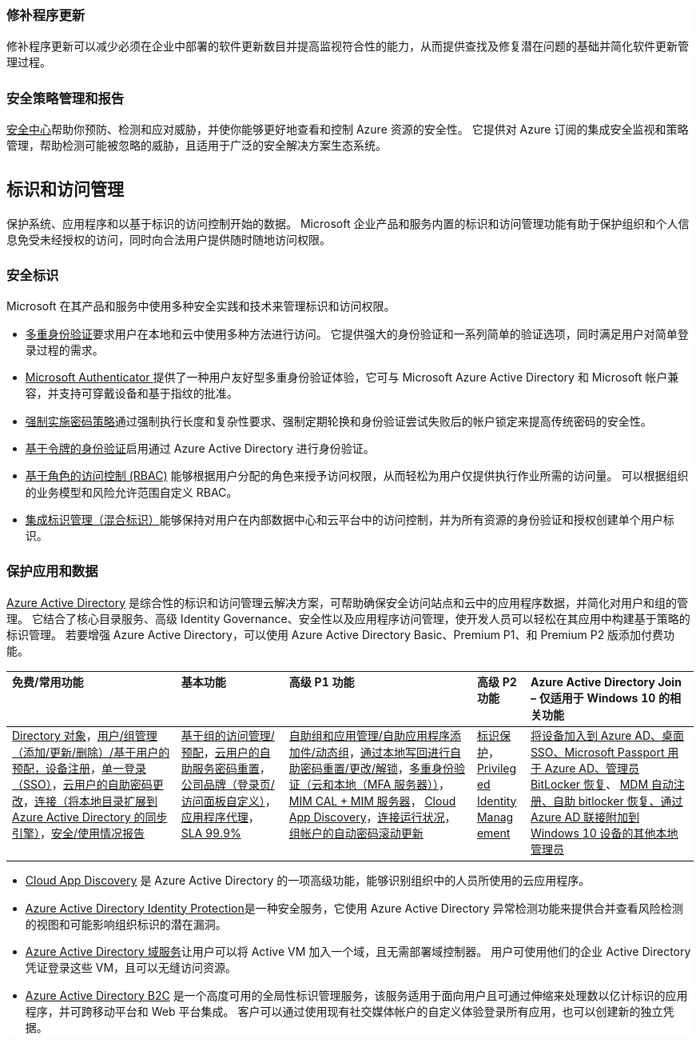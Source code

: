 ### <a name="patch-updates"></a>修补程序更新
修补程序更新可以减少必须在企业中部署的软件更新数目并提高监视符合性的能力，从而提供查找及修复潜在问题的基础并简化软件更新管理过程。

### <a name="security-policy-management-and-reporting"></a>安全策略管理和报告
[安全中心](../../security-center/security-center-intro.md)帮助你预防、检测和应对威胁，并使你能够更好地查看和控制 Azure 资源的安全性。 它提供对 Azure 订阅的集成安全监视和策略管理，帮助检测可能被忽略的威胁，且适用于广泛的安全解决方案生态系统。

## <a name="identity-and-access-management"></a>标识和访问管理
保护系统、应用程序和以基于标识的访问控制开始的数据。 Microsoft 企业产品和服务内置的标识和访问管理功能有助于保护组织和个人信息免受未经授权的访问，同时向合法用户提供随时随地访问权限。

### <a name="secure-identity"></a>安全标识
Microsoft 在其产品和服务中使用多种安全实践和技术来管理标识和访问权限。

-   [多重身份验证](https://azure.microsoft.com/services/multi-factor-authentication/)要求用户在本地和云中使用多种方法进行访问。 它提供强大的身份验证和一系列简单的验证选项，同时满足用户对简单登录过程的需求。

-   [Microsoft Authenticator ](https://aka.ms/authenticator) 提供了一种用户友好型多重身份验证体验，它可与 Microsoft Azure Active Directory 和 Microsoft 帐户兼容，并支持可穿戴设备和基于指纹的批准。

-   [强制实施密码策略](https://azure.microsoft.com/documentation/articles/active-directory-passwords-policy/)通过强制执行长度和复杂性要求、强制定期轮换和身份验证尝试失败后的帐户锁定来提高传统密码的安全性。

-   [基于令牌的身份验证](https://azure.microsoft.com/documentation/articles/active-directory-authentication-scenarios/)启用通过 Azure Active Directory 进行身份验证。

-   [基于角色的访问控制 (RBAC)](https://azure.microsoft.com/documentation/articles/role-based-access-built-in-roles/) 能够根据用户分配的角色来授予访问权限，从而轻松为用户仅提供执行作业所需的访问量。 可以根据组织的业务模型和风险允许范围自定义 RBAC。

-   [集成标识管理（混合标识）](https://azure.microsoft.com/documentation/articles/active-directory-hybrid-identity-design-considerations-overview/)能够保持对用户在内部数据中心和云平台中的访问控制，并为所有资源的身份验证和授权创建单个用户标识。

### <a name="secure-apps-and-data"></a>保护应用和数据
[Azure Active Directory](https://azure.microsoft.com/services/active-directory/) 是综合性的标识和访问管理云解决方案，可帮助确保安全访问站点和云中的应用程序数据，并简化对用户和组的管理。 它结合了核心目录服务、高级 Identity Governance、安全性以及应用程序访问管理，使开发人员可以轻松在其应用中构建基于策略的标识管理。 若要增强 Azure Active Directory，可以使用 Azure Active Directory Basic、Premium P1、和 Premium P2 版添加付费功能。

| 免费/常用功能     | 基本功能    |高级 P1 功能 |高级 P2 功能 | Azure Active Directory Join – 仅适用于 Windows 10 的相关功能|
| :------------- | :------------- |:------------- |:------------- |:------------- |
|   [Directory 对象](../../active-directory/active-directory-whatis.md)，[用户/组管理（添加/更新/删除）/基于用户的预配，设备注册](../../active-directory/active-directory-whatis.md)，[单一登录（SSO）](../../active-directory/active-directory-whatis.md)，[云用户的自助密码更改](../../active-directory/active-directory-whatis.md)，[连接（将本地目录扩展到 Azure Active Directory 的同步引擎）](../../active-directory/active-directory-whatis.md)，[安全/使用情况报告](../../active-directory/active-directory-whatis.md)       |   [基于组的访问管理/预配](../../active-directory/active-directory-whatis.md)，[云用户的自助服务密码重置](../../active-directory/active-directory-whatis.md)，[公司品牌（登录页/访问面板自定义）](../../active-directory/active-directory-whatis.md)，[应用程序代理](../../active-directory/active-directory-whatis.md)， [SLA 99.9%](../../active-directory/active-directory-whatis.md) |  [自助组和应用管理/自助应用程序添加件/动态组](../../active-directory/active-directory-whatis.md)，[通过本地写回进行自助密码重置/更改/解锁](../../active-directory/active-directory-whatis.md)，[多重身份验证（云和本地（MFA 服务器））](../../active-directory/active-directory-whatis.md)， [MIM CAL + MIM 服务器](../../active-directory/active-directory-whatis.md)， [Cloud App Discovery](../../active-directory/active-directory-whatis.md)，[连接运行状况](../../active-directory/active-directory-whatis.md)，[组帐户的自动密码滚动更新](../../active-directory/active-directory-whatis.md)|    [标识保护](../../active-directory/identity-protection/overview.md)， [Privileged Identity Management](../../active-directory/privileged-identity-management/pim-configure.md)|   [将设备加入到 Azure AD、桌面 SSO、Microsoft Passport 用于 Azure AD、管理员 BitLocker 恢复](../../active-directory/active-directory-whatis.md)、 [MDM 自动注册、自助 bitlocker 恢复、通过 Azure AD 联接附加到 Windows 10 设备的其他本地管理员](../../active-directory/active-directory-whatis.md)|


- [Cloud App Discovery](../../active-directory/cloudappdiscovery-get-started.md) 是 Azure Active Directory 的一项高级功能，能够识别组织中的人员所使用的云应用程序。

- [Azure Active Directory Identity Protection](https://azure.microsoft.com/documentation/articles/active-directory-identityprotection/)是一种安全服务，它使用 Azure Active Directory 异常检测功能来提供合并查看风险检测的视图和可能影响组织标识的潜在漏洞。

- [Azure Active Directory 域服务](https://azure.microsoft.com/services/active-directory-ds/)让用户可以将 Active VM 加入一个域，且无需部署域控制器。 用户可使用他们的企业 Active Directory 凭证登录这些 VM，且可以无缝访问资源。

- [Azure Active Directory B2C](https://azure.microsoft.com/services/active-directory-b2c/) 是一个高度可用的全局性标识管理服务，该服务适用于面向用户且可通过伸缩来处理数以亿计标识的应用程序，并可跨移动平台和 Web 平台集成。 客户可以通过使用现有社交媒体帐户的自定义体验登录所有应用，也可以创建新的独立凭据。
